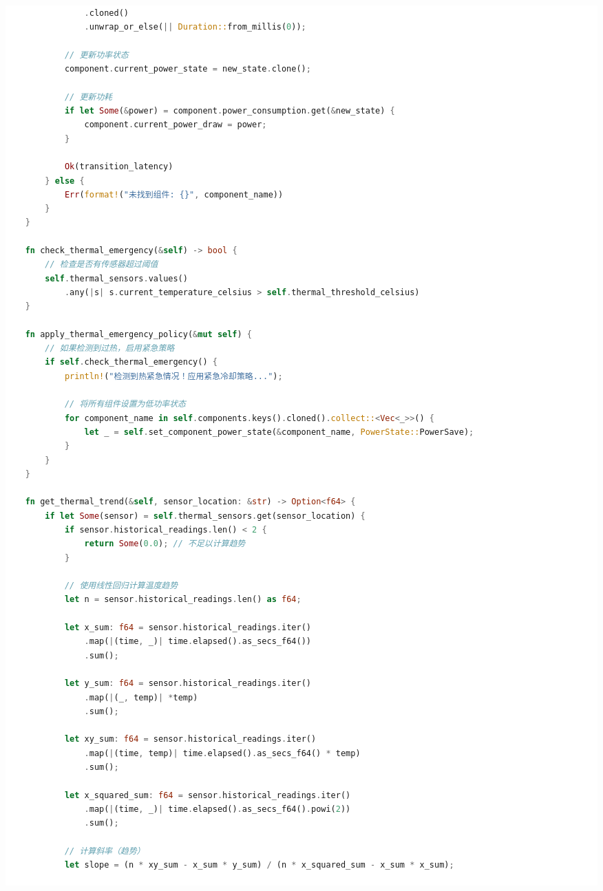 ```rust
                .cloned()
                .unwrap_or_else(|| Duration::from_millis(0));
            
            // 更新功率状态
            component.current_power_state = new_state.clone();
            
            // 更新功耗
            if let Some(&power) = component.power_consumption.get(&new_state) {
                component.current_power_draw = power;
            }
            
            Ok(transition_latency)
        } else {
            Err(format!("未找到组件: {}", component_name))
        }
    }
    
    fn check_thermal_emergency(&self) -> bool {
        // 检查是否有传感器超过阈值
        self.thermal_sensors.values()
            .any(|s| s.current_temperature_celsius > self.thermal_threshold_celsius)
    }
    
    fn apply_thermal_emergency_policy(&mut self) {
        // 如果检测到过热，启用紧急策略
        if self.check_thermal_emergency() {
            println!("检测到热紧急情况！应用紧急冷却策略...");
            
            // 将所有组件设置为低功率状态
            for component_name in self.components.keys().cloned().collect::<Vec<_>>() {
                let _ = self.set_component_power_state(&component_name, PowerState::PowerSave);
            }
        }
    }
    
    fn get_thermal_trend(&self, sensor_location: &str) -> Option<f64> {
        if let Some(sensor) = self.thermal_sensors.get(sensor_location) {
            if sensor.historical_readings.len() < 2 {
                return Some(0.0); // 不足以计算趋势
            }
            
            // 使用线性回归计算温度趋势
            let n = sensor.historical_readings.len() as f64;
            
            let x_sum: f64 = sensor.historical_readings.iter()
                .map(|(time, _)| time.elapsed().as_secs_f64())
                .sum();
            
            let y_sum: f64 = sensor.historical_readings.iter()
                .map(|(_, temp)| *temp)
                .sum();
            
            let xy_sum: f64 = sensor.historical_readings.iter()
                .map(|(time, temp)| time.elapsed().as_secs_f64() * temp)
                .sum();
            
            let x_squared_sum: f64 = sensor.historical_readings.iter()
                .map(|(time, _)| time.elapsed().as_secs_f64().powi(2))
                .sum();
            
            // 计算斜率（趋势）
            let slope = (n * xy_sum - x_sum * y_sum) / (n * x_squared_sum - x_sum * x_sum);
            
```